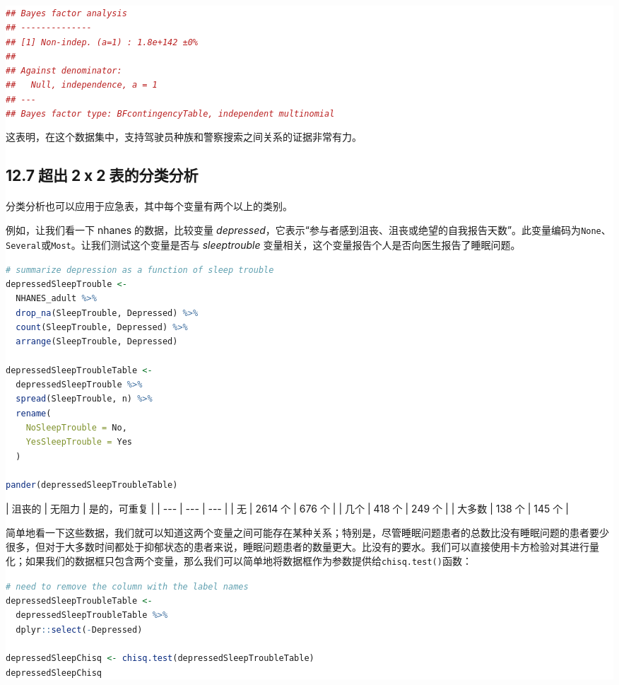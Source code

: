 ```r
## Bayes factor analysis
## --------------
## [1] Non-indep. (a=1) : 1.8e+142 ±0%
## 
## Against denominator:
##   Null, independence, a = 1 
## ---
## Bayes factor type: BFcontingencyTable, independent multinomial
```

这表明，在这个数据集中，支持驾驶员种族和警察搜索之间关系的证据非常有力。

## 12.7 超出 2 x 2 表的分类分析

分类分析也可以应用于应急表，其中每个变量有两个以上的类别。

例如，让我们看一下 nhanes 的数据，比较变量 _depressed_，它表示“参与者感到沮丧、沮丧或绝望的自我报告天数”。此变量编码为`None`、`Several`或`Most`。让我们测试这个变量是否与 _sleeptrouble_ 变量相关，这个变量报告个人是否向医生报告了睡眠问题。

```r
# summarize depression as a function of sleep trouble
depressedSleepTrouble <-
  NHANES_adult %>%
  drop_na(SleepTrouble, Depressed) %>%
  count(SleepTrouble, Depressed) %>%
  arrange(SleepTrouble, Depressed)

depressedSleepTroubleTable <-
  depressedSleepTrouble %>%
  spread(SleepTrouble, n) %>% 
  rename(
    NoSleepTrouble = No,
    YesSleepTrouble = Yes
  )

pander(depressedSleepTroubleTable)
```

<colgroup><col style="width: 16%"> <col style="width: 23%"> <col style="width: 23%"></colgroup> 
| 沮丧的 | 无阻力 | 是的，可重复 |
| --- | --- | --- |
| 无 | 2614 个 | 676 个 |
| 几个 | 418 个 | 249 个 |
| 大多数 | 138 个 | 145 个 |

简单地看一下这些数据，我们就可以知道这两个变量之间可能存在某种关系；特别是，尽管睡眠问题患者的总数比没有睡眠问题的患者要少很多，但对于大多数时间都处于抑郁状态的患者来说，睡眠问题患者的数量更大。比没有的要水。我们可以直接使用卡方检验对其进行量化；如果我们的数据框只包含两个变量，那么我们可以简单地将数据框作为参数提供给`chisq.test()`函数：

```r
# need to remove the column with the label names
depressedSleepTroubleTable <-
  depressedSleepTroubleTable %>%
  dplyr::select(-Depressed)

depressedSleepChisq <- chisq.test(depressedSleepTroubleTable)
depressedSleepChisq
```
